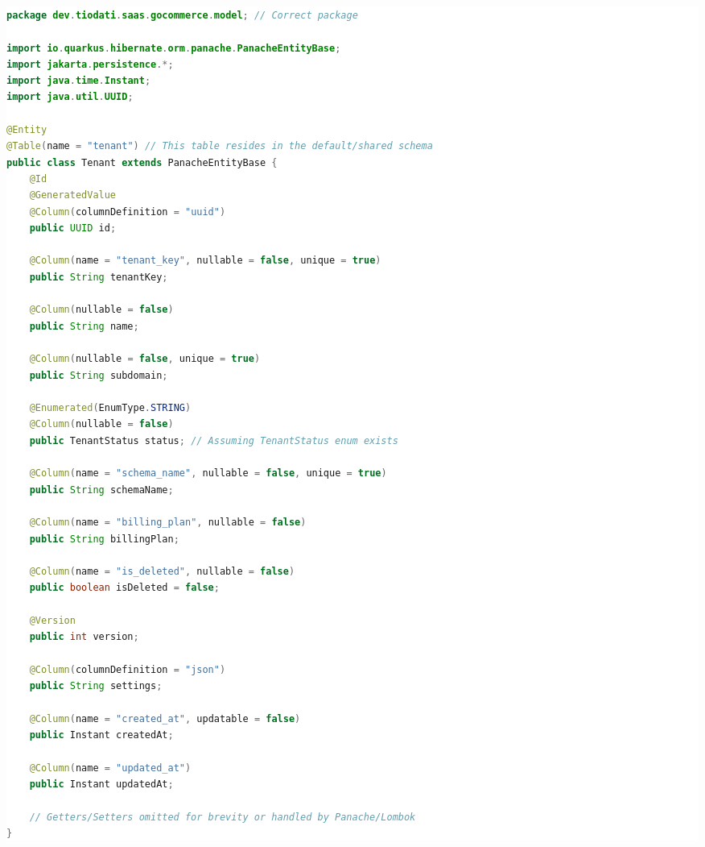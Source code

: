 ```java
package dev.tiodati.saas.gocommerce.model; // Correct package

import io.quarkus.hibernate.orm.panache.PanacheEntityBase;
import jakarta.persistence.*;
import java.time.Instant;
import java.util.UUID;

@Entity
@Table(name = "tenant") // This table resides in the default/shared schema
public class Tenant extends PanacheEntityBase {
    @Id
    @GeneratedValue
    @Column(columnDefinition = "uuid")
    public UUID id;

    @Column(name = "tenant_key", nullable = false, unique = true)
    public String tenantKey;

    @Column(nullable = false)
    public String name;

    @Column(nullable = false, unique = true)
    public String subdomain;

    @Enumerated(EnumType.STRING)
    @Column(nullable = false)
    public TenantStatus status; // Assuming TenantStatus enum exists

    @Column(name = "schema_name", nullable = false, unique = true)
    public String schemaName;

    @Column(name = "billing_plan", nullable = false)
    public String billingPlan;
    
    @Column(name = "is_deleted", nullable = false)
    public boolean isDeleted = false;
    
    @Version
    public int version;

    @Column(columnDefinition = "json")
    public String settings;

    @Column(name = "created_at", updatable = false)
    public Instant createdAt;

    @Column(name = "updated_at")
    public Instant updatedAt;

    // Getters/Setters omitted for brevity or handled by Panache/Lombok
}
```
